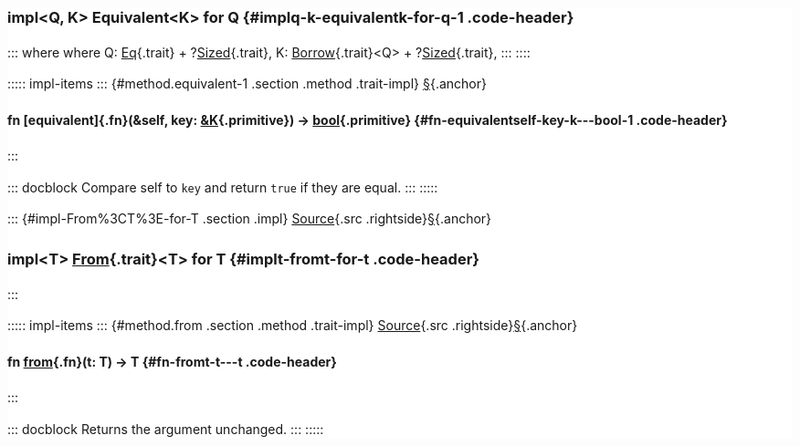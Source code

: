 ### impl\<Q, K\> Equivalent\<K\> for Q {#implq-k-equivalentk-for-q-1 .code-header}

::: where
where Q:
[Eq](https://doc.rust-lang.org/1.86.0/core/cmp/trait.Eq.html "trait core::cmp::Eq"){.trait} +
?[Sized](https://doc.rust-lang.org/1.86.0/core/marker/trait.Sized.html "trait core::marker::Sized"){.trait},
K:
[Borrow](https://doc.rust-lang.org/1.86.0/core/borrow/trait.Borrow.html "trait core::borrow::Borrow"){.trait}\<Q\> +
?[Sized](https://doc.rust-lang.org/1.86.0/core/marker/trait.Sized.html "trait core::marker::Sized"){.trait},
:::
::::

::::: impl-items
::: {#method.equivalent-1 .section .method .trait-impl}
[§](#method.equivalent-1){.anchor}

#### fn [equivalent]{.fn}(&self, key: [&K](https://doc.rust-lang.org/1.86.0/std/primitive.reference.html){.primitive}) -\> [bool](https://doc.rust-lang.org/1.86.0/std/primitive.bool.html){.primitive} {#fn-equivalentself-key-k---bool-1 .code-header}
:::

::: docblock
Compare self to `key` and return `true` if they are equal.
:::
:::::

::: {#impl-From%3CT%3E-for-T .section .impl}
[Source](https://doc.rust-lang.org/1.86.0/src/core/convert/mod.rs.html#767){.src
.rightside}[§](#impl-From%3CT%3E-for-T){.anchor}

### impl\<T\> [From](https://doc.rust-lang.org/1.86.0/core/convert/trait.From.html "trait core::convert::From"){.trait}\<T\> for T {#implt-fromt-for-t .code-header}
:::

::::: impl-items
::: {#method.from .section .method .trait-impl}
[Source](https://doc.rust-lang.org/1.86.0/src/core/convert/mod.rs.html#770){.src
.rightside}[§](#method.from){.anchor}

#### fn [from](https://doc.rust-lang.org/1.86.0/core/convert/trait.From.html#tymethod.from){.fn}(t: T) -\> T {#fn-fromt-t---t .code-header}
:::

::: docblock
Returns the argument unchanged.
:::
:::::
